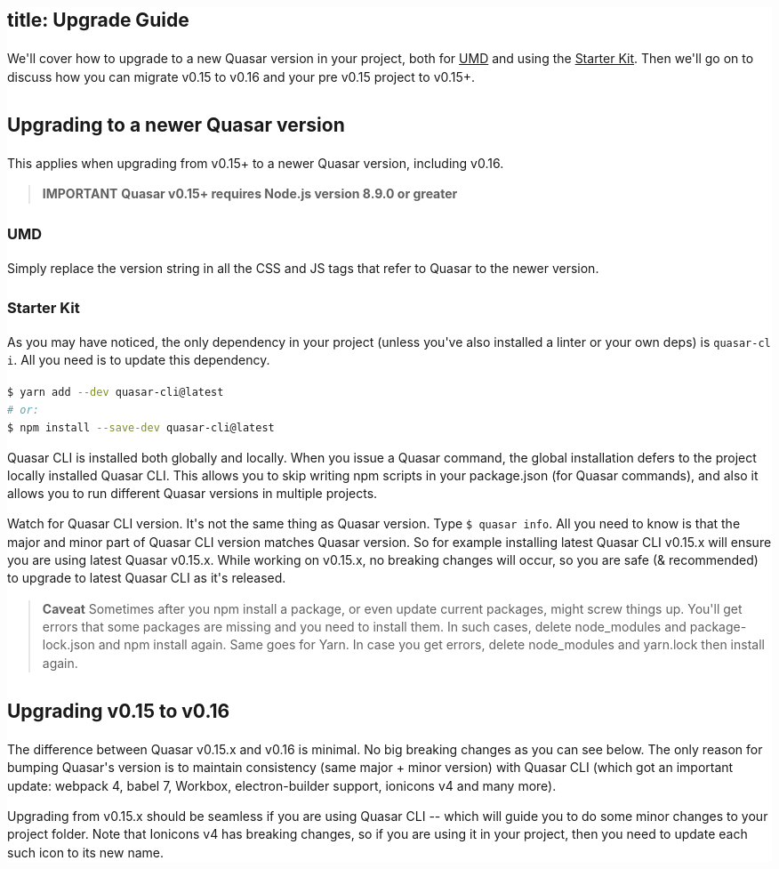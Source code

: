 title: Upgrade Guide
---
We'll cover how to upgrade to a new Quasar version in your project, both for [UMD](/guide/embedding-quasar.html) and using the [Starter Kit](/guide/app-installation.html). Then we'll go on to discuss how you can migrate v0.15 to v0.16 and your pre v0.15 project to v0.15+.

## Upgrading to a newer Quasar version
This applies when upgrading from v0.15+ to a newer Quasar version, including v0.16.

> **IMPORTANT**
> **Quasar v0.15+ requires Node.js version 8.9.0 or greater**

### UMD
Simply replace the version string in all the CSS and JS tags that refer to Quasar to the newer version.

### Starter Kit
As you may have noticed, the only dependency in your project (unless you've also installed a linter or your own deps) is `quasar-cli`. All you need is to update this dependency.

```bash
$ yarn add --dev quasar-cli@latest
# or:
$ npm install --save-dev quasar-cli@latest
```

Quasar CLI is installed both globally and locally. When you issue a Quasar command, the global installation defers to the project locally installed Quasar CLI. This allows you to skip writing npm scripts in your package.json (for Quasar commands), and also it allows you to run different Quasar versions in multiple projects.

Watch for Quasar CLI version. It's not the same thing as Quasar version. Type `$ quasar info`. All you need to know is that the major and minor part of Quasar CLI version matches Quasar version. So for example installing latest Quasar CLI v0.15.x will ensure you are using latest Quasar v0.15.x. While working on v0.15.x, no breaking changes will occur, so you are safe (& recommended) to upgrade to latest Quasar CLI as it's released.

> **Caveat**
> Sometimes after you npm install a package, or even update current packages, might screw things up. You'll get errors that some packages are missing and you need to install them. In such cases, delete node_modules and package-lock.json and npm install again.
> Same goes for Yarn. In case you get errors, delete node_modules and yarn.lock then install again.

## Upgrading v0.15 to v0.16
The difference between Quasar v0.15.x and v0.16 is minimal. No big breaking changes as you can see below. The only reason for bumping Quasar's version is to maintain consistency (same major + minor version) with Quasar CLI (which got an important update: webpack 4, babel 7, Workbox, electron-builder support, ionicons v4 and many more).

Upgrading from v0.15.x should be seamless if you are using Quasar CLI -- which will guide you to do some minor changes to your project folder. Note that Ionicons v4 has breaking changes, so if you are using it in your project, then you need to update each such icon to its new name.
